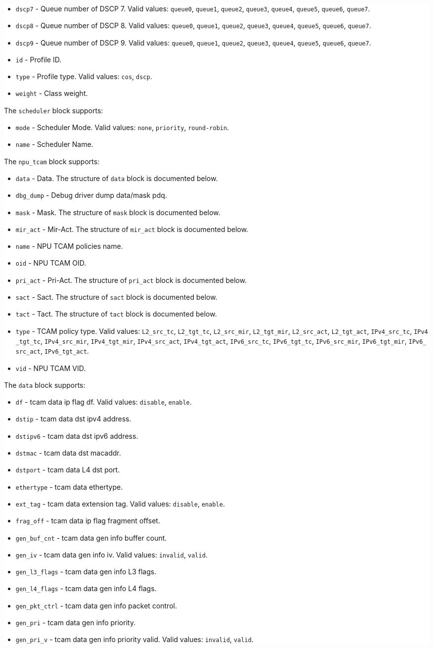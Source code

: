 * `dscp7` - Queue number of DSCP 7. Valid values: `queue0`, `queue1`, `queue2`, `queue3`, `queue4`, `queue5`, `queue6`, `queue7`.

* `dscp8` - Queue number of DSCP 8. Valid values: `queue0`, `queue1`, `queue2`, `queue3`, `queue4`, `queue5`, `queue6`, `queue7`.

* `dscp9` - Queue number of DSCP 9. Valid values: `queue0`, `queue1`, `queue2`, `queue3`, `queue4`, `queue5`, `queue6`, `queue7`.

* `id` - Profile ID.
* `type` - Profile type. Valid values: `cos`, `dscp`.

* `weight` - Class weight.

The `scheduler` block supports:

* `mode` - Scheduler Mode. Valid values: `none`, `priority`, `round-robin`.

* `name` - Scheduler Name.

The `npu_tcam` block supports:

* `data` - Data. The structure of `data` block is documented below.
* `dbg_dump` - Debug driver dump data/mask pdq.
* `mask` - Mask. The structure of `mask` block is documented below.
* `mir_act` - Mir-Act. The structure of `mir_act` block is documented below.
* `name` - NPU TCAM policies name.
* `oid` - NPU TCAM OID.
* `pri_act` - Pri-Act. The structure of `pri_act` block is documented below.
* `sact` - Sact. The structure of `sact` block is documented below.
* `tact` - Tact. The structure of `tact` block is documented below.
* `type` - TCAM policy type. Valid values: `L2_src_tc`, `L2_tgt_tc`, `L2_src_mir`, `L2_tgt_mir`, `L2_src_act`, `L2_tgt_act`, `IPv4_src_tc`, `IPv4_tgt_tc`, `IPv4_src_mir`, `IPv4_tgt_mir`, `IPv4_src_act`, `IPv4_tgt_act`, `IPv6_src_tc`, `IPv6_tgt_tc`, `IPv6_src_mir`, `IPv6_tgt_mir`, `IPv6_src_act`, `IPv6_tgt_act`.

* `vid` - NPU TCAM VID.

The `data` block supports:

* `df` - tcam data ip flag df. Valid values: `disable`, `enable`.

* `dstip` - tcam data dst ipv4 address.
* `dstipv6` - tcam data dst ipv6 address.
* `dstmac` - tcam data dst macaddr.
* `dstport` - tcam data L4 dst port.
* `ethertype` - tcam data ethertype.
* `ext_tag` - tcam data extension tag. Valid values: `disable`, `enable`.

* `frag_off` - tcam data ip flag fragment offset.
* `gen_buf_cnt` - tcam data gen info buffer count.
* `gen_iv` - tcam data gen info iv. Valid values: `invalid`, `valid`.

* `gen_l3_flags` - tcam data gen info L3 flags.
* `gen_l4_flags` - tcam data gen info L4 flags.
* `gen_pkt_ctrl` - tcam data gen info packet control.
* `gen_pri` - tcam data gen info priority.
* `gen_pri_v` - tcam data gen info priority valid. Valid values: `invalid`, `valid`.

